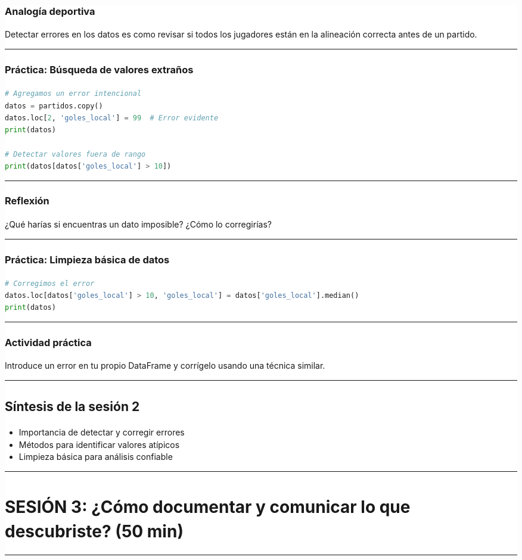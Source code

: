 
### Analogía deportiva

Detectar errores en los datos es como revisar si todos los jugadores están en la alineación correcta antes de un partido.

---

### Práctica: Búsqueda de valores extraños

```python
# Agregamos un error intencional
datos = partidos.copy()
datos.loc[2, 'goles_local'] = 99  # Error evidente
print(datos)

# Detectar valores fuera de rango
print(datos[datos['goles_local'] > 10])
```

---

### Reflexión

¿Qué harías si encuentras un dato imposible? ¿Cómo lo corregirías?

---

### Práctica: Limpieza básica de datos

```python
# Corregimos el error
datos.loc[datos['goles_local'] > 10, 'goles_local'] = datos['goles_local'].median()
print(datos)
```

---

### Actividad práctica

Introduce un error en tu propio DataFrame y corrígelo usando una técnica similar.

---

## Síntesis de la sesión 2

- Importancia de detectar y corregir errores
- Métodos para identificar valores atípicos
- Limpieza básica para análisis confiable

---

# SESIÓN 3: ¿Cómo documentar y comunicar lo que descubriste? (50 min)

---